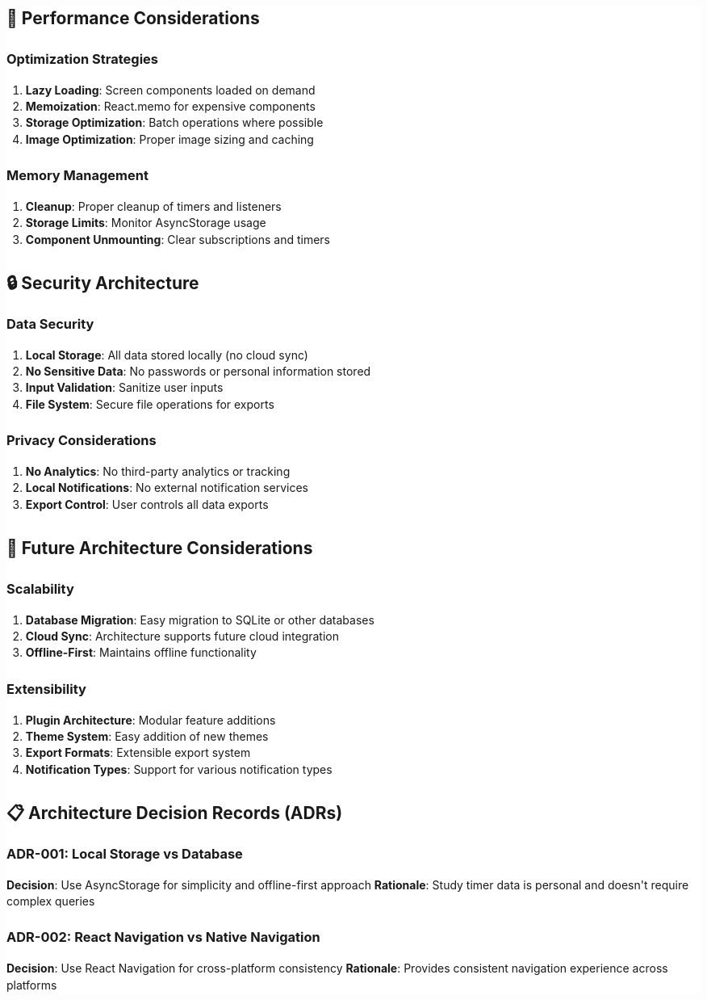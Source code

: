 ## 🚀 Performance Considerations

### Optimization Strategies
1. **Lazy Loading**: Screen components loaded on demand
2. **Memoization**: React.memo for expensive components
3. **Storage Optimization**: Batch operations where possible
4. **Image Optimization**: Proper image sizing and caching

### Memory Management
1. **Cleanup**: Proper cleanup of timers and listeners
2. **Storage Limits**: Monitor AsyncStorage usage
3. **Component Unmounting**: Clear subscriptions and timers

## 🔒 Security Architecture

### Data Security
1. **Local Storage**: All data stored locally (no cloud sync)
2. **No Sensitive Data**: No passwords or personal information stored
3. **Input Validation**: Sanitize user inputs
4. **File System**: Secure file operations for exports

### Privacy Considerations
1. **No Analytics**: No third-party analytics or tracking
2. **Local Notifications**: No external notification services
3. **Export Control**: User controls all data exports

## 🔄 Future Architecture Considerations

### Scalability
1. **Database Migration**: Easy migration to SQLite or other databases
2. **Cloud Sync**: Architecture supports future cloud integration
3. **Offline-First**: Maintains offline functionality

### Extensibility
1. **Plugin Architecture**: Modular feature additions
2. **Theme System**: Easy addition of new themes
3. **Export Formats**: Extensible export system
4. **Notification Types**: Support for various notification types

## 📋 Architecture Decision Records (ADRs)

### ADR-001: Local Storage vs Database
**Decision**: Use AsyncStorage for simplicity and offline-first approach
**Rationale**: Study timer data is personal and doesn't require complex queries

### ADR-002: React Navigation vs Native Navigation
**Decision**: Use React Navigation for cross-platform consistency
**Rationale**: Provides consistent navigation experience across platforms
